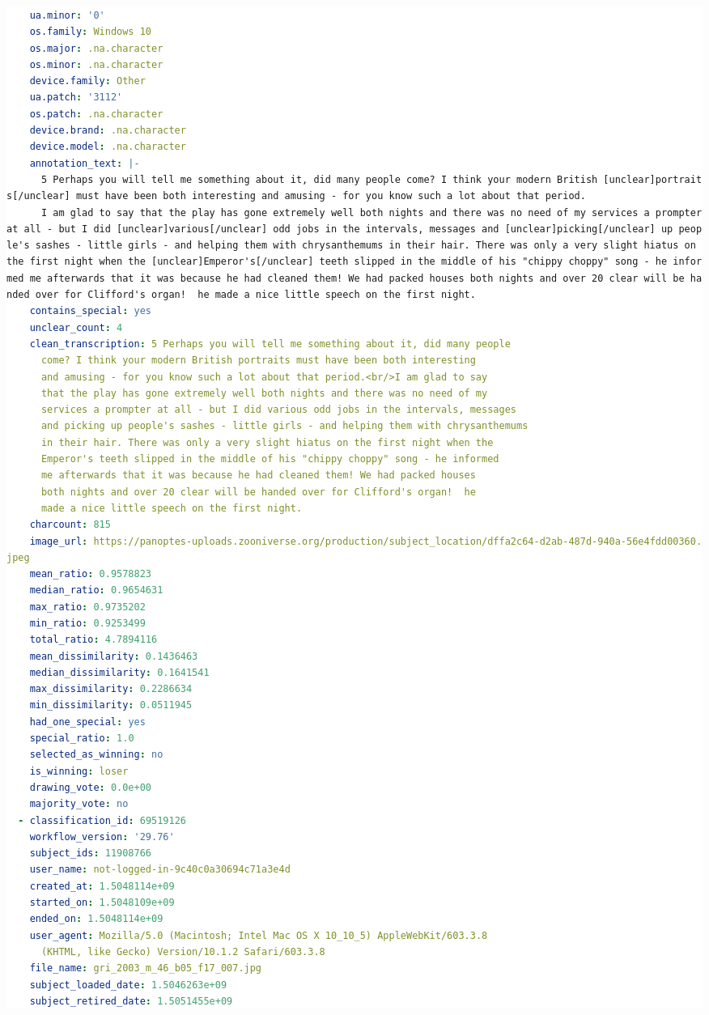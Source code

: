 ```yaml
    ua.minor: '0'
    os.family: Windows 10
    os.major: .na.character
    os.minor: .na.character
    device.family: Other
    ua.patch: '3112'
    os.patch: .na.character
    device.brand: .na.character
    device.model: .na.character
    annotation_text: |-
      5 Perhaps you will tell me something about it, did many people come? I think your modern British [unclear]portraits[/unclear] must have been both interesting and amusing - for you know such a lot about that period.
      I am glad to say that the play has gone extremely well both nights and there was no need of my services a prompter at all - but I did [unclear]various[/unclear] odd jobs in the intervals, messages and [unclear]picking[/unclear] up people's sashes - little girls - and helping them with chrysanthemums in their hair. There was only a very slight hiatus on the first night when the [unclear]Emperor's[/unclear] teeth slipped in the middle of his "chippy choppy" song - he informed me afterwards that it was because he had cleaned them! We had packed houses both nights and over 20 clear will be handed over for Clifford's organ!  he made a nice little speech on the first night.
    contains_special: yes
    unclear_count: 4
    clean_transcription: 5 Perhaps you will tell me something about it, did many people
      come? I think your modern British portraits must have been both interesting
      and amusing - for you know such a lot about that period.<br/>I am glad to say
      that the play has gone extremely well both nights and there was no need of my
      services a prompter at all - but I did various odd jobs in the intervals, messages
      and picking up people's sashes - little girls - and helping them with chrysanthemums
      in their hair. There was only a very slight hiatus on the first night when the
      Emperor's teeth slipped in the middle of his "chippy choppy" song - he informed
      me afterwards that it was because he had cleaned them! We had packed houses
      both nights and over 20 clear will be handed over for Clifford's organ!  he
      made a nice little speech on the first night.
    charcount: 815
    image_url: https://panoptes-uploads.zooniverse.org/production/subject_location/dffa2c64-d2ab-487d-940a-56e4fdd00360.jpeg
    mean_ratio: 0.9578823
    median_ratio: 0.9654631
    max_ratio: 0.9735202
    min_ratio: 0.9253499
    total_ratio: 4.7894116
    mean_dissimilarity: 0.1436463
    median_dissimilarity: 0.1641541
    max_dissimilarity: 0.2286634
    min_dissimilarity: 0.0511945
    had_one_special: yes
    special_ratio: 1.0
    selected_as_winning: no
    is_winning: loser
    drawing_vote: 0.0e+00
    majority_vote: no
  - classification_id: 69519126
    workflow_version: '29.76'
    subject_ids: 11908766
    user_name: not-logged-in-9c40c0a30694c71a3e4d
    created_at: 1.5048114e+09
    started_on: 1.5048109e+09
    ended_on: 1.5048114e+09
    user_agent: Mozilla/5.0 (Macintosh; Intel Mac OS X 10_10_5) AppleWebKit/603.3.8
      (KHTML, like Gecko) Version/10.1.2 Safari/603.3.8
    file_name: gri_2003_m_46_b05_f17_007.jpg
    subject_loaded_date: 1.5046263e+09
    subject_retired_date: 1.5051455e+09
```